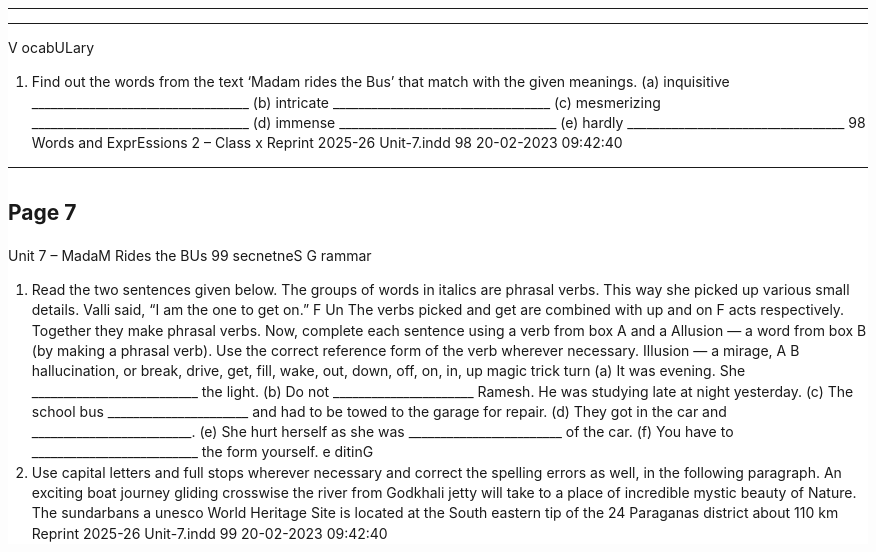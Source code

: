 _____________________________________________________
_____________________________________________________
V
ocabULary
1. Find out the words from the text ‘Madam rides the Bus’ that
match with the given meanings.
(a) inquisitive __________________________________
(b) intricate __________________________________
(c) mesmerizing __________________________________
(d) immense __________________________________
(e) hardly __________________________________
98 Words and ExprEssions 2 – Class x
Reprint 2025-26
Unit-7.indd 98 20-02-2023 09:42:40

---

## Page 7

Unit 7 – MadaM Rides the BUs 99
secnetneS
G
rammar
1. Read the two sentences given below. The groups of words in
italics are phrasal verbs.
This way she picked up various small details.
Valli said, “I am the one to get on.”
F
Un
The verbs picked and get are combined with up and on
F
acts
respectively. Together they make phrasal verbs.
Now, complete each sentence using a verb from box A and a
Allusion — a
word from box B (by making a phrasal verb). Use the correct
reference
form of the verb wherever necessary.
Illusion —
a mirage,
A B hallucination, or
break, drive, get, fill, wake, out, down, off, on, in, up magic trick
turn
(a) It was evening. She __________________________ the light.
(b) Do not ______________________ Ramesh. He was studying
late at night yesterday.
(c) The school bus ______________________ and had to be
towed to the garage for repair.
(d) They got in the car and _________________________.
(e) She hurt herself as she was ________________________ of
the car.
(f) You have to __________________________ the form yourself.
e
ditinG
1. Use capital letters and full stops wherever necessary and
correct the spelling errors as well, in the following paragraph.
An exciting boat journey gliding crosswise the river from
Godkhali jetty will take to a place of incredible mystic beauty
of Nature.
The sundarbans a unesco World Heritage Site is located at the
South eastern tip of the 24 Paraganas district about 110 km
Reprint 2025-26
Unit-7.indd 99 20-02-2023 09:42:40
